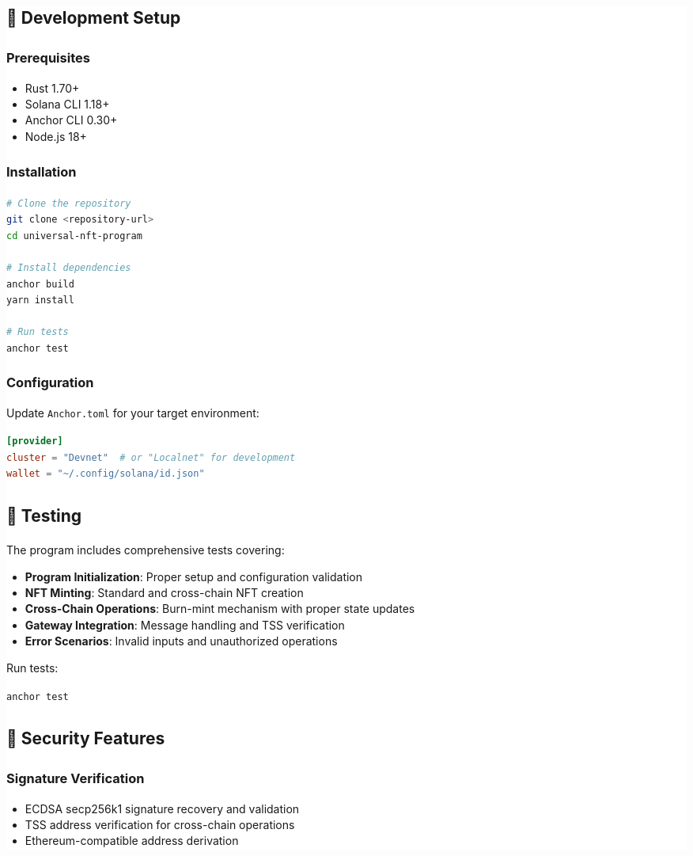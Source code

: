 ## 🔧 Development Setup

### Prerequisites
- Rust 1.70+
- Solana CLI 1.18+
- Anchor CLI 0.30+
- Node.js 18+

### Installation
```bash
# Clone the repository
git clone <repository-url>
cd universal-nft-program

# Install dependencies
anchor build
yarn install

# Run tests
anchor test
```

### Configuration
Update `Anchor.toml` for your target environment:
```toml
[provider]
cluster = "Devnet"  # or "Localnet" for development
wallet = "~/.config/solana/id.json"
```

## 🧪 Testing

The program includes comprehensive tests covering:

- **Program Initialization**: Proper setup and configuration validation
- **NFT Minting**: Standard and cross-chain NFT creation
- **Cross-Chain Operations**: Burn-mint mechanism with proper state updates
- **Gateway Integration**: Message handling and TSS verification
- **Error Scenarios**: Invalid inputs and unauthorized operations

Run tests:
```bash
anchor test
```

## 🔐 Security Features

### Signature Verification
- ECDSA secp256k1 signature recovery and validation
- TSS address verification for cross-chain operations
- Ethereum-compatible address derivation
